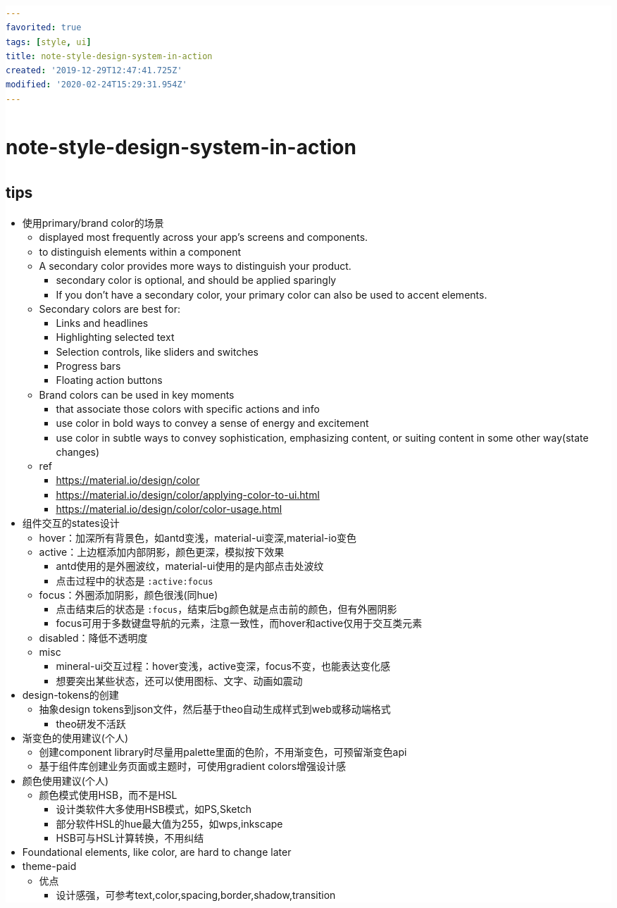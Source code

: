 ```yaml
---
favorited: true
tags: [style, ui]
title: note-style-design-system-in-action
created: '2019-12-29T12:47:41.725Z'
modified: '2020-02-24T15:29:31.954Z'
---
```


# note-style-design-system-in-action

## tips

- 使用primary/brand color的场景
    - displayed most frequently across your app’s screens and components.
    - to distinguish elements within a component
    - A secondary color provides more ways to distinguish your product.
        - secondary color is optional, and should be applied sparingly 
        - If you don’t have a secondary color, your primary color can also be used to accent elements.
    - Secondary colors are best for:
        - Links and headlines
        - Highlighting selected text
        - Selection controls, like sliders and switches
        - Progress bars
        - Floating action buttons
    -  Brand colors can be used in key moments
        - that associate those colors with specific actions and info
        - use color in bold ways to convey a sense of energy and excitement
        - use color in subtle ways to convey sophistication, emphasizing content, or suiting content in some other way(state changes)
    - ref
        - https://material.io/design/color
        - https://material.io/design/color/applying-color-to-ui.html 
        - https://material.io/design/color/color-usage.html
- 组件交互的states设计
    - hover：加深所有背景色，如antd变浅，material-ui变深,material-io变色
    - active：上边框添加内部阴影，颜色更深，模拟按下效果
        - antd使用的是外圈波纹，material-ui使用的是内部点击处波纹
        - 点击过程中的状态是 `:active:focus`
    - focus：外圈添加阴影，颜色很浅(同hue)
        - 点击结束后的状态是 `:focus`，结束后bg颜色就是点击前的颜色，但有外圈阴影
        - focus可用于多数键盘导航的元素，注意一致性，而hover和active仅用于交互类元素
    - disabled：降低不透明度
    - misc
        - mineral-ui交互过程：hover变浅，active变深，focus不变，也能表达变化感
        - 想要突出某些状态，还可以使用图标、文字、动画如震动
- design-tokens的创建
    - 抽象design tokens到json文件，然后基于theo自动生成样式到web或移动端格式
        - theo研发不活跃
- 渐变色的使用建议(个人)
    - 创建component library时尽量用palette里面的色阶，不用渐变色，可预留渐变色api
    - 基于组件库创建业务页面或主题时，可使用gradient colors增强设计感
- 颜色使用建议(个人)
    - 颜色模式使用HSB，而不是HSL
        - 设计类软件大多使用HSB模式，如PS,Sketch
        - 部分软件HSL的hue最大值为255，如wps,inkscape
        - HSB可与HSL计算转换，不用纠结
- Foundational elements, like color, are hard to change later
- theme-paid
    - 优点
        - 设计感强，可参考text,color,spacing,border,shadow,transition